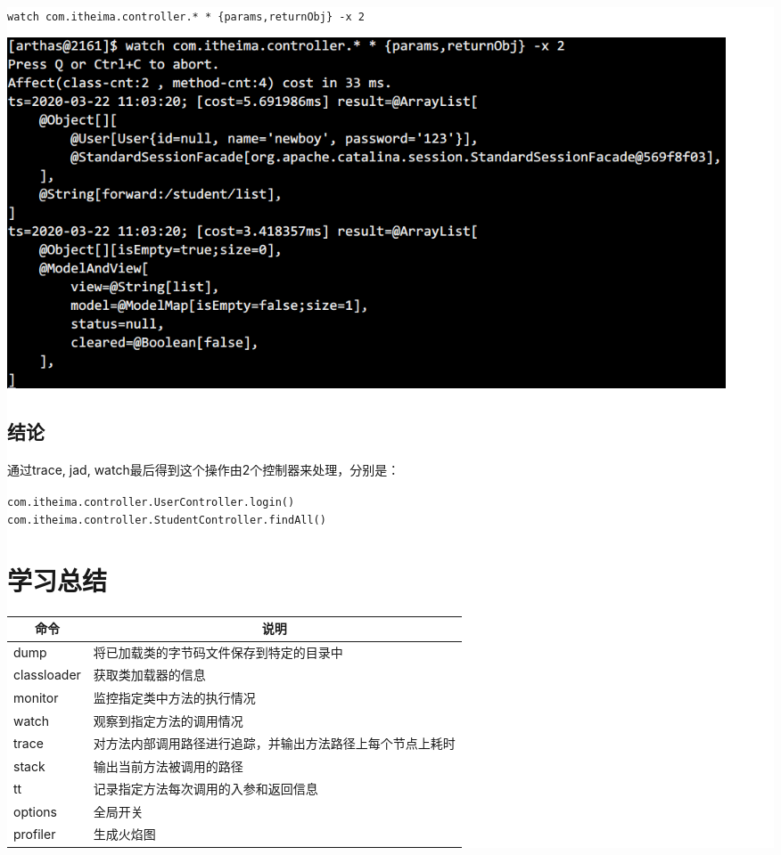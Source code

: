 ```
watch com.itheima.controller.* * {params,returnObj} -x 2
```

<img src="assets/image-20200322110452326.png" alt="image-20200322110452326" style="zoom:80%;" /> 

## 结论

通过trace, jad, watch最后得到这个操作由2个控制器来处理，分别是：

```
com.itheima.controller.UserController.login()
com.itheima.controller.StudentController.findAll()
```



# 学习总结

| 命令        | 说明                                                       |
| ----------- | ---------------------------------------------------------- |
| dump        | 将已加载类的字节码文件保存到特定的目录中                   |
| classloader | 获取类加载器的信息                                         |
| monitor     | 监控指定类中方法的执行情况                                 |
| watch       | 观察到指定方法的调用情况                                   |
| trace       | 对方法内部调用路径进行追踪，并输出方法路径上每个节点上耗时 |
| stack       | 输出当前方法被调用的路径                                   |
| tt          | 记录指定方法每次调用的入参和返回信息                       |
| options     | 全局开关                                                   |
| profiler    | 生成火焰图                                                 |

